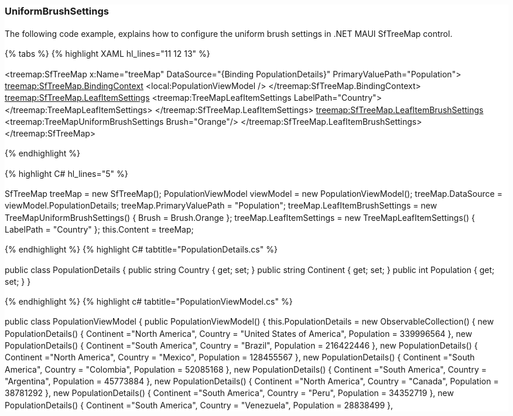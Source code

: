 </table>

### UniformBrushSettings

The following code example, explains how to configure the uniform brush settings in .NET MAUI SfTreeMap control.

{% tabs %}
{% highlight XAML hl_lines="11 12 13" %}

<treemap:SfTreeMap x:Name="treeMap"
                   DataSource="{Binding PopulationDetails}"
                   PrimaryValuePath="Population">
    <treemap:SfTreeMap.BindingContext>
        <local:PopulationViewModel />
    </treemap:SfTreeMap.BindingContext>
    <treemap:SfTreeMap.LeafItemSettings>
        <treemap:TreeMapLeafItemSettings LabelPath="Country">
        </treemap:TreeMapLeafItemSettings>
    </treemap:SfTreeMap.LeafItemSettings>
    <treemap:SfTreeMap.LeafItemBrushSettings>
        <treemap:TreeMapUniformBrushSettings Brush="Orange"/>
    </treemap:SfTreeMap.LeafItemBrushSettings>
</treemap:SfTreeMap>

{% endhighlight %}

{% highlight C# hl_lines="5" %}

SfTreeMap treeMap = new SfTreeMap();
PopulationViewModel viewModel = new PopulationViewModel();
treeMap.DataSource = viewModel.PopulationDetails;
treeMap.PrimaryValuePath = "Population";
treeMap.LeafItemBrushSettings = new TreeMapUniformBrushSettings() { Brush = Brush.Orange };
treeMap.LeafItemSettings = new TreeMapLeafItemSettings() { LabelPath = "Country" };
this.Content = treeMap;

{% endhighlight %}
{% highlight C# tabtitle="PopulationDetails.cs" %}

public class PopulationDetails
{
    public string Country { get; set; }
    public string Continent { get; set; }
    public int Population { get; set; }
}

{% endhighlight %}
{% highlight c# tabtitle="PopulationViewModel.cs" %}

public class PopulationViewModel
{
    public PopulationViewModel()
    {
        this.PopulationDetails = new ObservableCollection<PopulationDetails>()
        {
            new PopulationDetails() { Continent ="North America", Country = "United States of America", Population = 339996564 },
            new PopulationDetails() { Continent ="South America", Country = "Brazil", Population = 216422446 },
            new PopulationDetails() { Continent ="North America", Country = "Mexico", Population = 128455567 },
            new PopulationDetails() { Continent ="South America", Country = "Colombia", Population = 52085168 },
            new PopulationDetails() { Continent ="South America", Country = "Argentina", Population = 45773884 },
            new PopulationDetails() { Continent ="North America", Country = "Canada", Population = 38781292 },
            new PopulationDetails() { Continent ="South America", Country = "Peru", Population = 34352719 },
            new PopulationDetails() { Continent ="South America", Country = "Venezuela", Population = 28838499 },